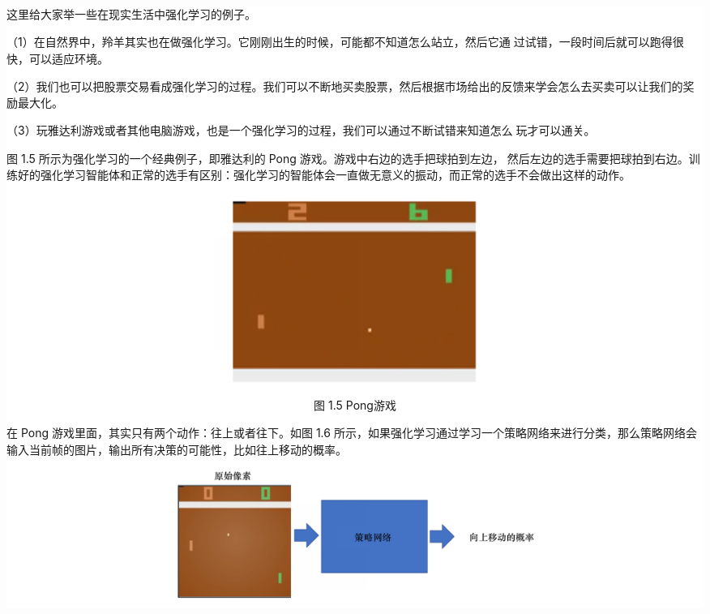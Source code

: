 这里给大家举一些在现实生活中强化学习的例子。

（1）在自然界中，羚羊其实也在做强化学习。它刚刚出生的时候，可能都不知道怎么站立，然后它通 过试错，一段时间后就可以跑得很快，可以适应环境。

（2）我们也可以把股票交易看成强化学习的过程。我们可以不断地买卖股票，然后根据市场给出的反馈来学会怎么去买卖可以让我们的奖励最大化。

（3）玩雅达利游戏或者其他电脑游戏，也是一个强化学习的过程，我们可以通过不断试错来知道怎么 玩才可以通关。

图 1.5 所示为强化学习的一个经典例子，即雅达利的 Pong 游戏。游戏中右边的选手把球拍到左边， 然后左边的选手需要把球拍到右边。训练好的强化学习智能体和正常的选手有区别：强化学习的智能体会一直做无意义的振动，而正常的选手不会做出这样的动作。

<div align=center>
<img width="350" src="../img/ch1/1.9.png"/>
</div>
<div align=center>图 1.5 Pong游戏</div>

在 Pong 游戏里面，其实只有两个动作：往上或者往下。如图 1.6 所示，如果强化学习通过学习一个策略网络来进行分类，那么策略网络会输入当前帧的图片，输出所有决策的可能性，比如往上移动的概率。

<div align=center>
<img width="450" src="../img/ch1/1.10.png"/>
</div>